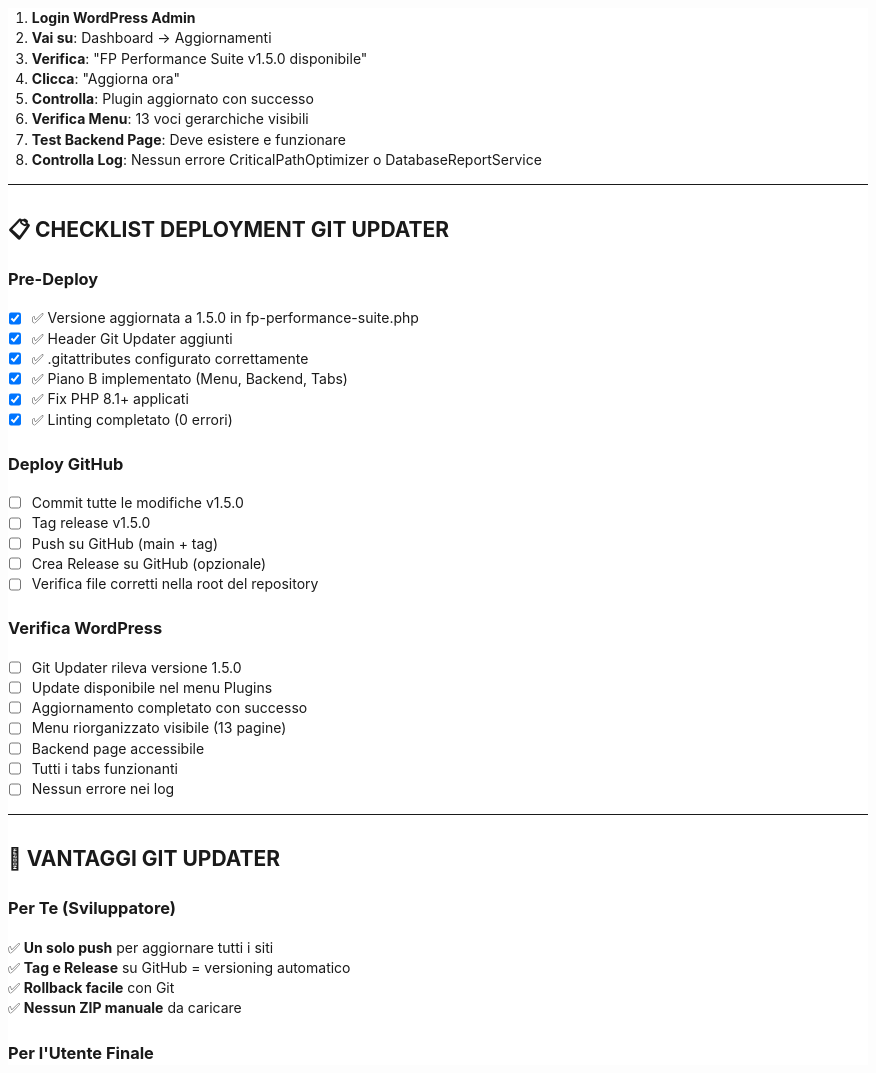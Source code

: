 1. **Login WordPress Admin**
2. **Vai su**: Dashboard → Aggiornamenti
3. **Verifica**: "FP Performance Suite v1.5.0 disponibile"
4. **Clicca**: "Aggiorna ora"
5. **Controlla**: Plugin aggiornato con successo
6. **Verifica Menu**: 13 voci gerarchiche visibili
7. **Test Backend Page**: Deve esistere e funzionare
8. **Controlla Log**: Nessun errore CriticalPathOptimizer o DatabaseReportService

---

## 📋 CHECKLIST DEPLOYMENT GIT UPDATER

### Pre-Deploy
- [x] ✅ Versione aggiornata a 1.5.0 in fp-performance-suite.php
- [x] ✅ Header Git Updater aggiunti
- [x] ✅ .gitattributes configurato correttamente
- [x] ✅ Piano B implementato (Menu, Backend, Tabs)
- [x] ✅ Fix PHP 8.1+ applicati
- [x] ✅ Linting completato (0 errori)

### Deploy GitHub
- [ ] Commit tutte le modifiche v1.5.0
- [ ] Tag release v1.5.0
- [ ] Push su GitHub (main + tag)
- [ ] Crea Release su GitHub (opzionale)
- [ ] Verifica file corretti nella root del repository

### Verifica WordPress
- [ ] Git Updater rileva versione 1.5.0
- [ ] Update disponibile nel menu Plugins
- [ ] Aggiornamento completato con successo
- [ ] Menu riorganizzato visibile (13 pagine)
- [ ] Backend page accessibile
- [ ] Tutti i tabs funzionanti
- [ ] Nessun errore nei log

---

## 🎯 VANTAGGI GIT UPDATER

### Per Te (Sviluppatore)

✅ **Un solo push** per aggiornare tutti i siti  
✅ **Tag e Release** su GitHub = versioning automatico  
✅ **Rollback facile** con Git  
✅ **Nessun ZIP manuale** da caricare  

### Per l'Utente Finale
